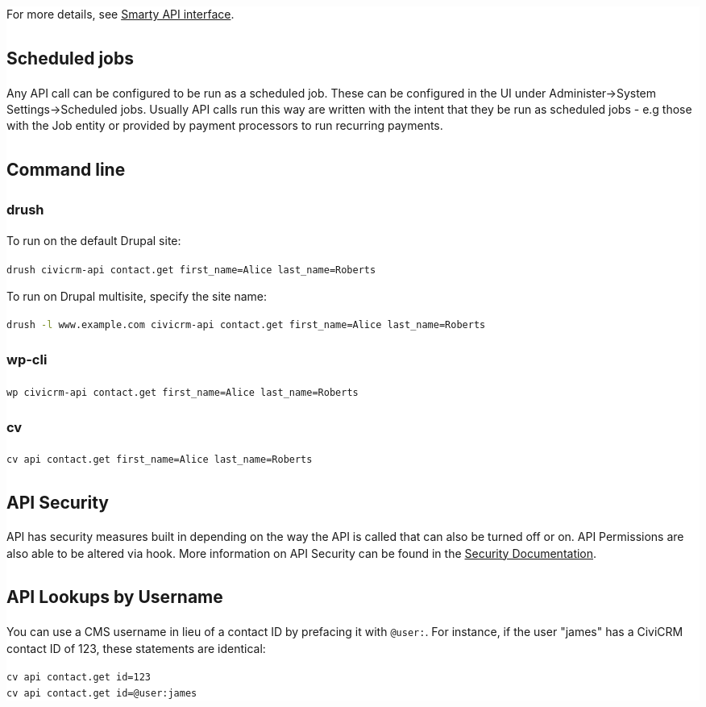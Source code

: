 For more details, see
[Smarty API interface](/api/interfaces.md#smarty-api-interface).

## Scheduled jobs
Any API call can be configured to be run as a scheduled job. These can be configured in the UI under Administer->System Settings->Scheduled jobs. Usually API calls run this way are written with the intent that they be run as scheduled jobs - e.g those with the Job entity or provided by payment processors to run recurring payments.



## Command line

### drush

To run on the default Drupal site:

```bash
drush civicrm-api contact.get first_name=Alice last_name=Roberts
```

To run on Drupal multisite, specify the site name:

```bash
drush -l www.example.com civicrm-api contact.get first_name=Alice last_name=Roberts
```

### wp-cli

```bash
wp civicrm-api contact.get first_name=Alice last_name=Roberts
```

### cv

```bash
cv api contact.get first_name=Alice last_name=Roberts
```

## API Security

API has security measures built in depending on the way the API is called that can also be turned off or on. API Permissions are also able to be altered via hook. More information on API Security can be found in the [Security Documentation](/security/permissions.md).

## API Lookups by Username

You can use a CMS username in lieu of a contact ID by prefacing it with `@user:`.  For instance, if the user "james" has a CiviCRM contact ID of 123, these statements are identical:

```bash
cv api contact.get id=123
cv api contact.get id=@user:james
```

